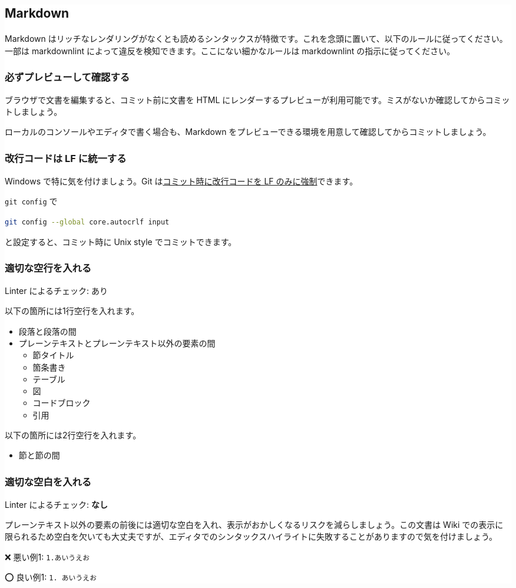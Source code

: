 
## Markdown

Markdown はリッチなレンダリングがなくとも読めるシンタックスが特徴です。これを念頭に置いて、以下のルールに従ってください。
一部は markdownlint によって違反を検知できます。ここにない細かなルールは markdownlint の指示に従ってください。


### 必ずプレビューして確認する

ブラウザで文書を編集すると、コミット前に文書を HTML にレンダーするプレビューが利用可能です。ミスがないか確認してからコミットしましょう。

ローカルのコンソールやエディタで書く場合も、Markdown をプレビューできる環境を用意して確認してからコミットしましょう。


### 改行コードは LF に統一する

Windows で特に気を付けましょう。Git は[コミット時に改行コードを LF のみに強制](https://qiita.com/uggds/items/00a1974ec4f115616580)できます。

`git config` で

```sh
git config --global core.autocrlf input
```

と設定すると、コミット時に Unix style でコミットできます。


### 適切な空行を入れる

Linter によるチェック: あり

以下の箇所には1行空行を入れます。

- 段落と段落の間
- プレーンテキストとプレーンテキスト以外の要素の間
  - 節タイトル
  - 箇条書き
  - テーブル
  - 図
  - コードブロック
  - 引用

以下の箇所には2行空行を入れます。

- 節と節の間


### 適切な空白を入れる

Linter によるチェック: **なし**

プレーンテキスト以外の要素の前後には適切な空白を入れ、表示がおかしくなるリスクを減らしましょう。この文書は Wiki での表示に限られるため空白を欠いても大丈夫ですが、エディタでのシンタックスハイライトに失敗することがありますので気を付けましょう。

:x: 悪い例1: `1.あいうえお`

:o: 良い例1: `1. あいうえお`
